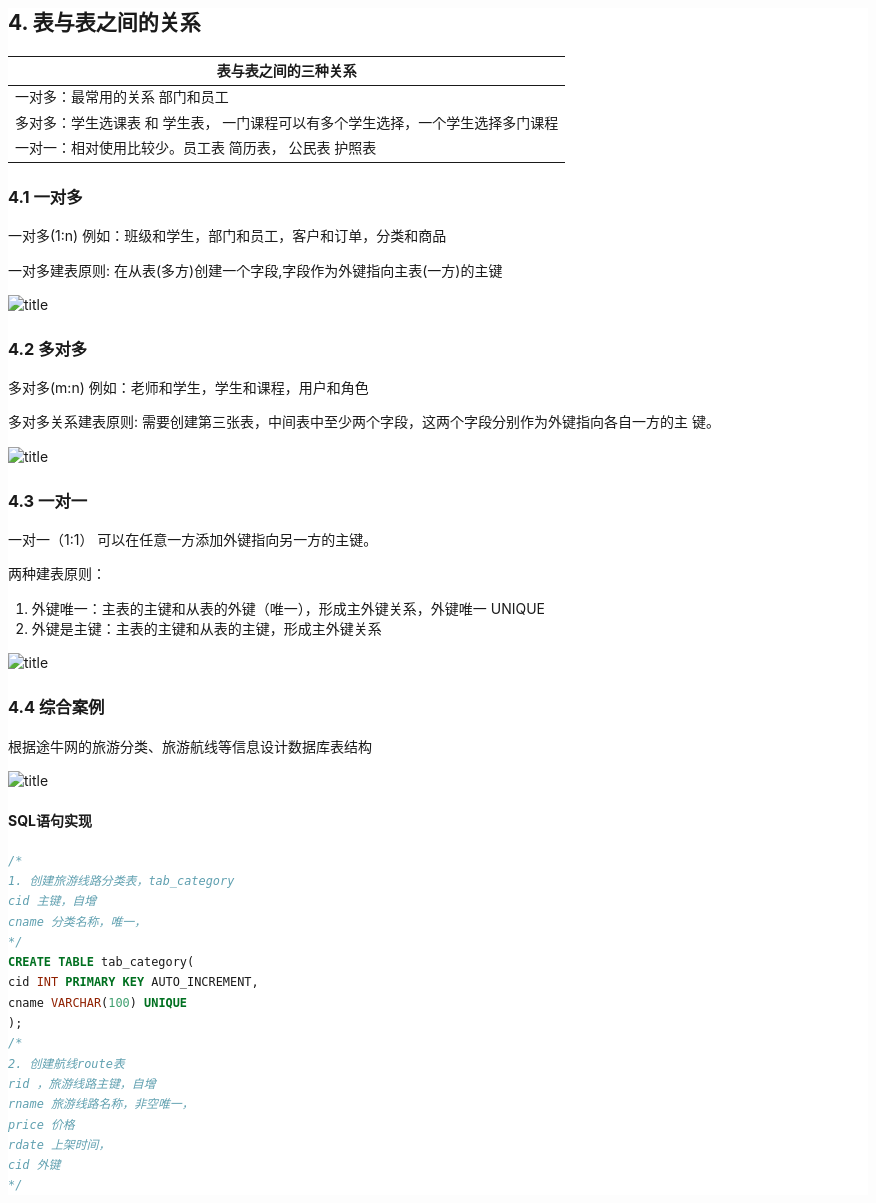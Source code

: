 

## 4. 表与表之间的关系

| 表与表之间的三种关系                                         |
| ------------------------------------------------------------ |
| 一对多：最常用的关系 部门和员工                              |
| 多对多：学生选课表 和 学生表， 一门课程可以有多个学生选择，一个学生选择多门课程 |
| 一对一：相对使用比较少。员工表 简历表， 公民表 护照表        |

### 4.1 一对多

一对多(1:n) 例如：班级和学生，部门和员工，客户和订单，分类和商品

一对多建表原则: 在从表(多方)创建一个字段,字段作为外键指向主表(一方)的主键

![title](https://raw.githubusercontent.com/zero6996/GitNote-images/master/GitNote/2019/05/20/oneToMany-1558281810598.jpg)



### 4.2 多对多

多对多(m:n) 例如：老师和学生，学生和课程，用户和角色

多对多关系建表原则: 需要创建第三张表，中间表中至少两个字段，这两个字段分别作为外键指向各自一方的主 键。

![title](https://raw.githubusercontent.com/zero6996/GitNote-images/master/GitNote/2019/05/20/ManyToMany-1558281920649.jpg)

### 4.3 一对一

一对一（1:1） 可以在任意一方添加外键指向另一方的主键。

两种建表原则：

1. 外键唯一：主表的主键和从表的外键（唯一），形成主外键关系，外键唯一 UNIQUE
2. 外键是主键：主表的主键和从表的主键，形成主外键关系

![title](https://raw.githubusercontent.com/zero6996/GitNote-images/master/GitNote/2019/05/20/OneToOne-1558282085899.jpg)

### 4.4 综合案例

根据途牛网的旅游分类、旅游航线等信息设计数据库表结构

![title](https://raw.githubusercontent.com/zero6996/GitNote-images/master/GitNote/2019/05/20/tuniu-1558320997129.jpg)

#### SQL语句实现

```sql
/*
1. 创建旅游线路分类表，tab_category
cid 主键，自增
cname 分类名称，唯一，
*/
CREATE TABLE tab_category(
cid INT PRIMARY KEY AUTO_INCREMENT,
cname VARCHAR(100) UNIQUE
);
/*
2. 创建航线route表
rid ，旅游线路主键，自增
rname 旅游线路名称，非空唯一，
price 价格
rdate 上架时间，
cid 外键
*/
```